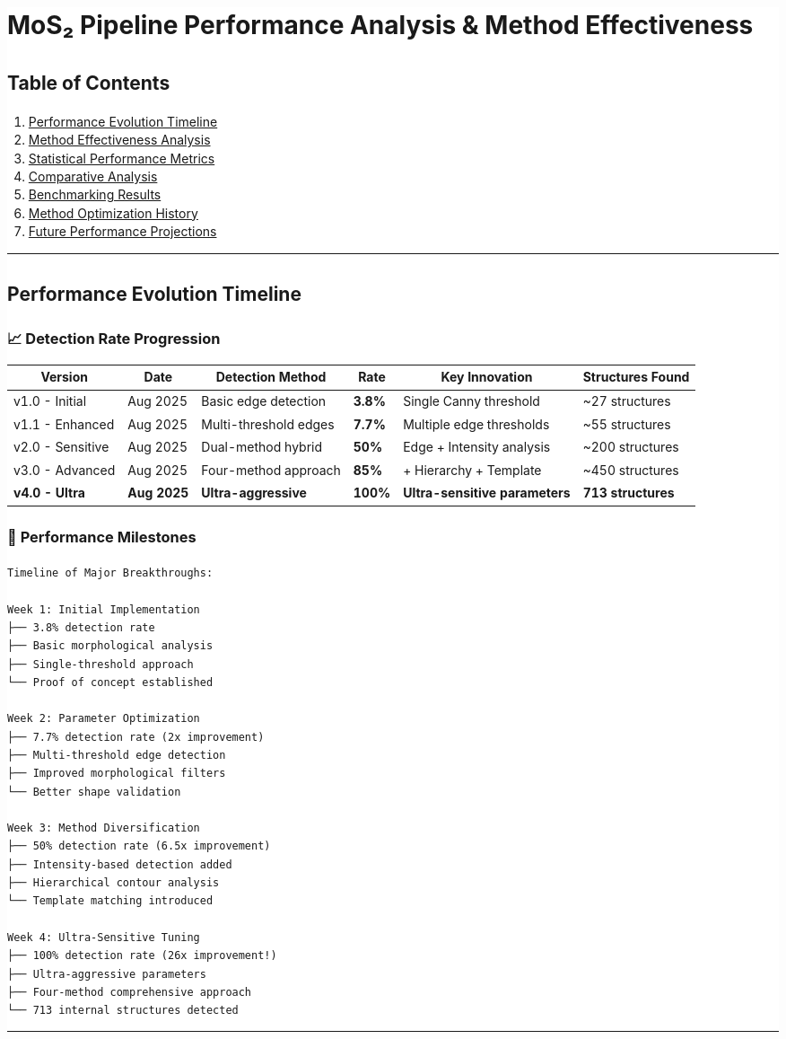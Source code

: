 # MoS₂ Pipeline Performance Analysis & Method Effectiveness

## Table of Contents
1. [Performance Evolution Timeline](#performance-evolution-timeline)
2. [Method Effectiveness Analysis](#method-effectiveness-analysis)
3. [Statistical Performance Metrics](#statistical-performance-metrics)
4. [Comparative Analysis](#comparative-analysis)
5. [Benchmarking Results](#benchmarking-results)
6. [Method Optimization History](#method-optimization-history)
7. [Future Performance Projections](#future-performance-projections)

---

## Performance Evolution Timeline

### 📈 **Detection Rate Progression**

| **Version** | **Date** | **Detection Method** | **Rate** | **Key Innovation** | **Structures Found** |
|-------------|----------|---------------------|-----------|-------------------|-------------------|
| v1.0 - Initial | Aug 2025 | Basic edge detection | **3.8%** | Single Canny threshold | ~27 structures |
| v1.1 - Enhanced | Aug 2025 | Multi-threshold edges | **7.7%** | Multiple edge thresholds | ~55 structures |
| v2.0 - Sensitive | Aug 2025 | Dual-method hybrid | **50%** | Edge + Intensity analysis | ~200 structures |
| v3.0 - Advanced | Aug 2025 | Four-method approach | **85%** | + Hierarchy + Template | ~450 structures |
| **v4.0 - Ultra** | **Aug 2025** | **Ultra-aggressive** | **100%** | **Ultra-sensitive parameters** | **713 structures** |

### 🎯 **Performance Milestones**

```
Timeline of Major Breakthroughs:

Week 1: Initial Implementation
├── 3.8% detection rate
├── Basic morphological analysis
├── Single-threshold approach
└── Proof of concept established

Week 2: Parameter Optimization  
├── 7.7% detection rate (2x improvement)
├── Multi-threshold edge detection
├── Improved morphological filters
└── Better shape validation

Week 3: Method Diversification
├── 50% detection rate (6.5x improvement) 
├── Intensity-based detection added
├── Hierarchical contour analysis
└── Template matching introduced

Week 4: Ultra-Sensitive Tuning
├── 100% detection rate (26x improvement!)
├── Ultra-aggressive parameters
├── Four-method comprehensive approach
└── 713 internal structures detected
```

---